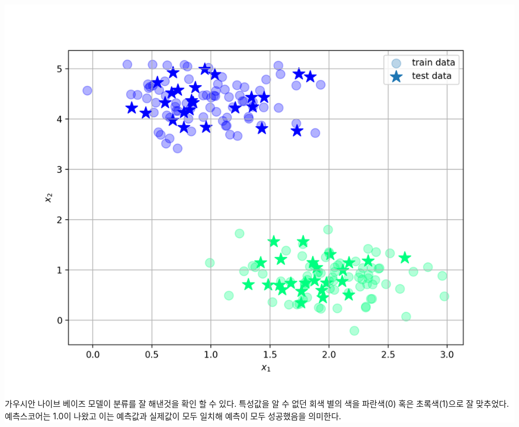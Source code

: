 ![2020-03-06-scatter_plot_with_pred2](/assets/img/2020-03-06-scatter_plot_with_pred2.png)

가우시안 나이브 베이즈 모델이 분류를 잘 해낸것을 확인 할 수 있다. 특성값을 알 수 없던 회색 별의 색을 파란색(0) 혹은 초록색(1)으로 잘 맞추었다. 예측스코어는 1.0이 나왔고 이는 예측값과 실제값이 모두 일치해 예측이 모두 성공했음을 의미한다.
